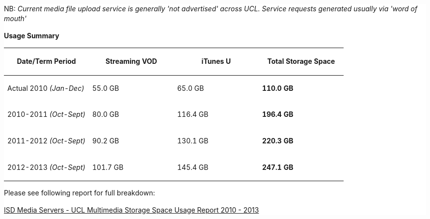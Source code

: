 NB: *Current media file upload service is generally 'not advertised' across UCL. Service requests generated usually via 'word of mouth'*

**Usage Summary**

<table>
<colgroup>
<col width="25%" />
<col width="25%" />
<col width="25%" />
<col width="25%" />
</colgroup>
<thead>
<tr class="header">
<th><p>Date/Term Period</p></th>
<th><p>Streaming VOD</p></th>
<th><p>iTunes U</p></th>
<th><p>Total Storage Space</p></th>
</tr>
</thead>
<tbody>
<tr class="odd">
<td><p>Actual 2010 <em>(Jan-Dec)</em></p></td>
<td><p>55.0 GB</p></td>
<td><p>65.0 GB</p></td>
<td><p><strong>110.0 GB</strong></p></td>
</tr>
<tr class="even">
<td><p>2010-2011 <em>(Oct-Sept)</em></p></td>
<td><p>80.0 GB</p></td>
<td><p>116.4 GB</p></td>
<td><p><strong>196.4 GB</strong></p></td>
</tr>
<tr class="odd">
<td><p>2011-2012 <em>(Oct-Sept)</em></p></td>
<td><p>90.2 GB</p></td>
<td><p>130.1 GB</p></td>
<td><p><strong>220.3 GB</strong></p></td>
</tr>
<tr class="even">
<td><p>2012-2013 <em>(Oct-Sept)</em></p></td>
<td><p>101.7 GB</p></td>
<td><p>145.4 GB</p></td>
<td><p><strong>247.1 GB</strong></p></td>
</tr>
</tbody>
</table>

Please see following report for full breakdown:

[ISD Media Servers - UCL Multimedia Storage Space Usage Report 2010 - 2013](https://wiki.ucl.ac.uk/pages/worddav/preview.action?fileName=ISD+Media+Servers+-+UCL+Multimedia+-+2010-2013+Space+Usage+Projections.docx&pageId=15536069)
